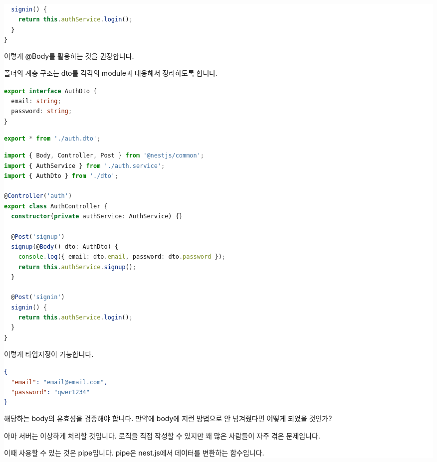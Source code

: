 ```ts title="auth.module.ts"
  signin() {
    return this.authService.login();
  }
}
```

이렇게 @Body를 활용하는 것을 권장합니다.

폴더의 계층 구조는 dto를 각각의 module과 대응해서 정리하도록 합니다.

```ts title="auth/dto/auth.dto.ts"
export interface AuthDto {
  email: string;
  password: string;
}
```

```ts title="auth/dto/index.ts"
export * from './auth.dto';
```

```ts title="auth.controller.ts"
import { Body, Controller, Post } from '@nestjs/common';
import { AuthService } from './auth.service';
import { AuthDto } from './dto';

@Controller('auth')
export class AuthController {
  constructor(private authService: AuthService) {}

  @Post('signup')
  signup(@Body() dto: AuthDto) {
    console.log({ email: dto.email, password: dto.password });
    return this.authService.signup();
  }

  @Post('signin')
  signin() {
    return this.authService.login();
  }
}
```

이렇게 타입지정이 가능합니다.

```json
{
  "email": "email@email.com",
  "password": "qwer1234"
}
```

해당하는 body의 유효성을 검증해야 합니다. 만약에 body에 저런 방법으로 안 넘겨줬다면 어떻게 되었을 것인가?

아마 서버는 이상하게 처리할 것입니다. 로직을 직접 작성할 수 있지만 꽤 많은 사람들이 자주 겪은 문제입니다.

이때 사용할 수 있는 것은 pipe입니다. pipe은 nest.js에서 데이터를 변환하는 함수입니다.
